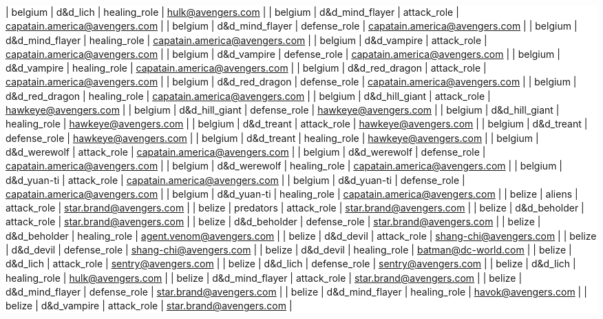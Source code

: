 | belgium                  | d&d_lich          | healing_role | hulk@avengers.com             |
| belgium                  | d&d_mind_flayer   | attack_role  | capatain.america@avengers.com |
| belgium                  | d&d_mind_flayer   | defense_role | capatain.america@avengers.com |
| belgium                  | d&d_mind_flayer   | healing_role | capatain.america@avengers.com |
| belgium                  | d&d_vampire       | attack_role  | capatain.america@avengers.com |
| belgium                  | d&d_vampire       | defense_role | capatain.america@avengers.com |
| belgium                  | d&d_vampire       | healing_role | capatain.america@avengers.com |
| belgium                  | d&d_red_dragon    | attack_role  | capatain.america@avengers.com |
| belgium                  | d&d_red_dragon    | defense_role | capatain.america@avengers.com |
| belgium                  | d&d_red_dragon    | healing_role | capatain.america@avengers.com |
| belgium                  | d&d_hill_giant    | attack_role  | hawkeye@avengers.com          |
| belgium                  | d&d_hill_giant    | defense_role | hawkeye@avengers.com          |
| belgium                  | d&d_hill_giant    | healing_role | hawkeye@avengers.com          |
| belgium                  | d&d_treant        | attack_role  | hawkeye@avengers.com          |
| belgium                  | d&d_treant        | defense_role | hawkeye@avengers.com          |
| belgium                  | d&d_treant        | healing_role | hawkeye@avengers.com          |
| belgium                  | d&d_werewolf      | attack_role  | capatain.america@avengers.com |
| belgium                  | d&d_werewolf      | defense_role | capatain.america@avengers.com |
| belgium                  | d&d_werewolf      | healing_role | capatain.america@avengers.com |
| belgium                  | d&d_yuan-ti       | attack_role  | capatain.america@avengers.com |
| belgium                  | d&d_yuan-ti       | defense_role | capatain.america@avengers.com |
| belgium                  | d&d_yuan-ti       | healing_role | capatain.america@avengers.com |
| belize                   | aliens            | attack_role  | star.brand@avengers.com       |
| belize                   | predators         | attack_role  | star.brand@avengers.com       |
| belize                   | d&d_beholder      | attack_role  | star.brand@avengers.com       |
| belize                   | d&d_beholder      | defense_role | star.brand@avengers.com       |
| belize                   | d&d_beholder      | healing_role | agent.venom@avengers.com      |
| belize                   | d&d_devil         | attack_role  | shang-chi@avengers.com        |
| belize                   | d&d_devil         | defense_role | shang-chi@avengers.com        |
| belize                   | d&d_devil         | healing_role | batman@dc-world.com           |
| belize                   | d&d_lich          | attack_role  | sentry@avengers.com           |
| belize                   | d&d_lich          | defense_role | sentry@avengers.com           |
| belize                   | d&d_lich          | healing_role | hulk@avengers.com             |
| belize                   | d&d_mind_flayer   | attack_role  | star.brand@avengers.com       |
| belize                   | d&d_mind_flayer   | defense_role | star.brand@avengers.com       |
| belize                   | d&d_mind_flayer   | healing_role | havok@avengers.com            |
| belize                   | d&d_vampire       | attack_role  | star.brand@avengers.com       |